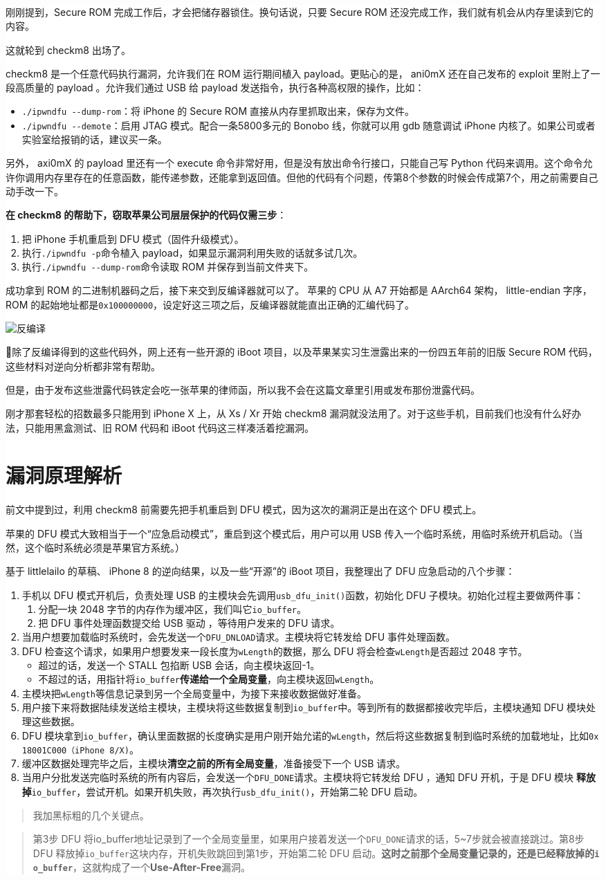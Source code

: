 刚刚提到，Secure ROM 完成工作后，才会把储存器锁住。换句话说，只要 Secure ROM 还没完成工作，我们就有机会从内存里读到它的内容。

这就轮到 checkm8 出场了。

checkm8 是一个任意代码执行漏洞，允许我们在 ROM 运行期间植入 payload。更贴心的是， ani0mX 还在自己发布的 exploit 里附上了一段高质量的 payload 。允许我们通过 USB 给 payload 发送指令，执行各种高权限的操作，比如：
+ `./ipwndfu --dump-rom`：将 iPhone 的 Secure ROM 直接从内存里抓取出来，保存为文件。
+ `./ipwndfu --demote`：启用 JTAG 模式。配合一条5800多元的 Bonobo 线，你就可以用 gdb 随意调试 iPhone 内核了。如果公司或者实验室给报销的话，建议买一条。

另外， axi0mX 的 payload 里还有一个 execute 命令非常好用，但是没有放出命令行接口，只能自己写 Python 代码来调用。这个命令允许你调用内存里存在的任意函数，能传递参数，还能拿到返回值。但他的代码有个问题，传第8个参数的时候会传成第7个，用之前需要自己动手改一下。

**在 checkm8 的帮助下，窃取苹果公司层层保护的代码仅需三步**：
1. 把 iPhone 手机重启到 DFU 模式（固件升级模式）。
2. 执行`./ipwndfu -p`命令植入 payload，如果显示漏洞利用失败的话就多试几次。
3. 执行`./ipwndfu --dump-rom`命令读取 ROM 并保存到当前文件夹下。

成功拿到 ROM 的二进制机器码之后，接下来交到反编译器就可以了。
苹果的 CPU 从 A7 开始都是 AArch64 架构， little-endian 字序， ROM 的起始地址都是`0x100000000`，设定好这三项之后，反编译器就能直出正确的汇编代码了。

![反编译](https://s2.loli.net/2022/08/03/LQbFku7cR5gTzBM.jpg)

除了反编译得到的这些代码外，网上还有一些开源的 iBoot 项目，以及苹果某实习生泄露出来的一份四五年前的旧版 Secure ROM 代码，这些材料对逆向分析都非常有帮助。

但是，由于发布这些泄露代码铁定会吃一张苹果的律师函，所以我不会在这篇文章里引用或发布那份泄露代码。

刚才那套轻松的招数最多只能用到 iPhone X 上，从 Xs / Xr 开始 checkm8 漏洞就没法用了。对于这些手机，目前我们也没有什么好办法，只能用黑盒测试、旧 ROM 代码和 iBoot 代码这三样凑活着挖漏洞。

# 漏洞原理解析

前文中提到过，利用 checkm8 前需要先把手机重启到 DFU 模式，因为这次的漏洞正是出在这个 DFU 模式上。

苹果的 DFU 模式大致相当于一个“应急启动模式”，重启到这个模式后，用户可以用 USB 传入一个临时系统，用临时系统开机启动。（当然，这个临时系统必须是苹果官方系统。）

基于 littlelailo 的草稿、 iPhone 8 的逆向结果，以及一些“开源”的 iBoot 项目，我整理出了 DFU 应急启动的八个步骤：

1. 手机以 DFU 模式开机后，负责处理 USB 的主模块会先调用`usb_dfu_init()`函数，初始化 DFU 子模块。初始化过程主要做两件事：
    1. 分配一块 2048 字节的内存作为缓冲区，我们叫它`io_buffer`。
    2. 把 DFU 事件处理函数提交给 USB 驱动 ，等待用户发来的 DFU 请求。
2. 当用户想要加载临时系统时，会先发送一个`DFU_DNLOAD`请求。主模块将它转发给 DFU 事件处理函数。
3. DFU 检查这个请求，如果用户想要发来一段长度为`wLength`的数据，那么 DFU 将会检查`wLength`是否超过 2048 字节。
    + 超过的话，发送一个 STALL 包掐断 USB 会话，向主模块返回-1。
    + 不超过的话，用指针将`io_buffer`**传递给一个全局变量**，向主模块返回`wLength`。
4. 主模块把`wLength`等信息记录到另一个全局变量中，为接下来接收数据做好准备。
5. 用户接下来将数据陆续发送给主模块，主模块将这些数据复制到`io_buffer`中。等到所有的数据都接收完毕后，主模块通知 DFU 模块处理这些数据。
6. DFU 模块拿到`io_buffer`，确认里面数据的长度确实是用户刚开始允诺的`wLength`，然后将这些数据复制到临时系统的加载地址，比如`0x18001C000（iPhone 8/X)`。
7. 缓冲区数据处理完毕之后，主模块**清空之前的所有全局变量**，准备接受下一个 USB 请求。
8. 当用户分批发送完临时系统的所有内容后，会发送一个`DFU_DONE`请求。主模块将它转发给 DFU ，通知 DFU 开机，于是 DFU 模块 **释放掉**`io_buffer`，尝试开机。如果开机失败，再次执行`usb_dfu_init()`，开始第二轮 DFU 启动。

>我加黑标粗的几个关键点。

>第3步 DFU 将io_buffer地址记录到了一个全局变量里，如果用户接着发送一个`DFU_DONE`请求的话，5~7步就会被直接跳过。第8步 DFU 释放掉`io_buffer`这块内存，开机失败跳回到第1步，开始第二轮 DFU 启动。**这时之前那个全局变量记录的，还是已经释放掉的`io_buffer`**，这就构成了一个**Use-After-Free**漏洞。

